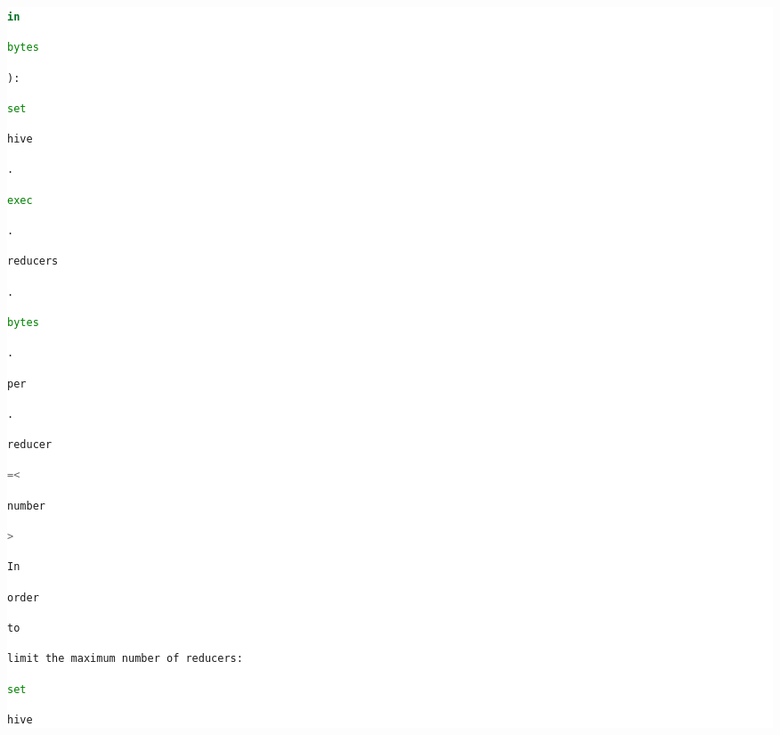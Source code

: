 ```python
in
```
```python
bytes
```
```python
):
```
```python
set
```
```python
hive
```
```python
.
```
```python
exec
```
```python
.
```
```python
reducers
```
```python
.
```
```python
bytes
```
```python
.
```
```python
per
```
```python
.
```
```python
reducer
```
```python
=<
```
```python
number
```
```python
>
```
```python
In
```
```python
order
```
```python
to
```
```python
limit the maximum number of reducers:
```
```python
set
```
```python
hive
```
```python
```
